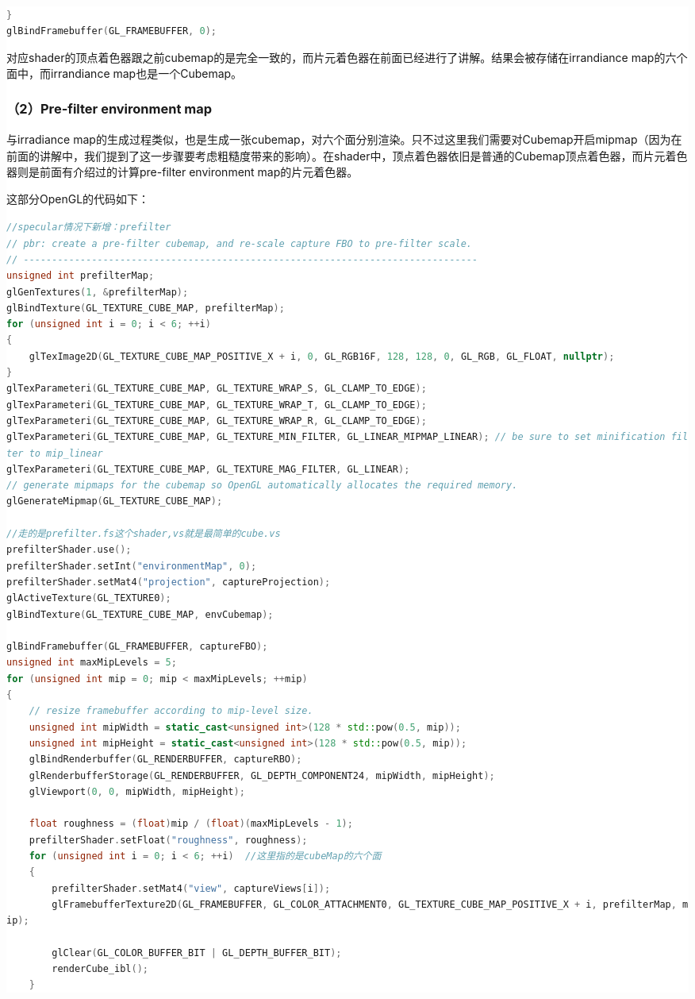 ```c++
}
glBindFramebuffer(GL_FRAMEBUFFER, 0);
```

对应shader的顶点着色器跟之前cubemap的是完全一致的，而片元着色器在前面已经进行了讲解。结果会被存储在irrandiance map的六个面中，而irrandiance map也是一个Cubemap。



### （2）Pre-filter environment map

与irradiance map的生成过程类似，也是生成一张cubemap，对六个面分别渲染。只不过这里我们需要对Cubemap开启mipmap（因为在前面的讲解中，我们提到了这一步骤要考虑粗糙度带来的影响）。在shader中，顶点着色器依旧是普通的Cubemap顶点着色器，而片元着色器则是前面有介绍过的计算pre-filter environment map的片元着色器。

这部分OpenGL的代码如下：

```c++
//specular情况下新增：prefilter
// pbr: create a pre-filter cubemap, and re-scale capture FBO to pre-filter scale.
// --------------------------------------------------------------------------------
unsigned int prefilterMap;
glGenTextures(1, &prefilterMap);
glBindTexture(GL_TEXTURE_CUBE_MAP, prefilterMap);
for (unsigned int i = 0; i < 6; ++i)
{
    glTexImage2D(GL_TEXTURE_CUBE_MAP_POSITIVE_X + i, 0, GL_RGB16F, 128, 128, 0, GL_RGB, GL_FLOAT, nullptr);
}
glTexParameteri(GL_TEXTURE_CUBE_MAP, GL_TEXTURE_WRAP_S, GL_CLAMP_TO_EDGE);
glTexParameteri(GL_TEXTURE_CUBE_MAP, GL_TEXTURE_WRAP_T, GL_CLAMP_TO_EDGE);
glTexParameteri(GL_TEXTURE_CUBE_MAP, GL_TEXTURE_WRAP_R, GL_CLAMP_TO_EDGE);
glTexParameteri(GL_TEXTURE_CUBE_MAP, GL_TEXTURE_MIN_FILTER, GL_LINEAR_MIPMAP_LINEAR); // be sure to set minification filter to mip_linear 
glTexParameteri(GL_TEXTURE_CUBE_MAP, GL_TEXTURE_MAG_FILTER, GL_LINEAR);
// generate mipmaps for the cubemap so OpenGL automatically allocates the required memory.
glGenerateMipmap(GL_TEXTURE_CUBE_MAP);

//走的是prefilter.fs这个shader,vs就是最简单的cube.vs
prefilterShader.use();
prefilterShader.setInt("environmentMap", 0);
prefilterShader.setMat4("projection", captureProjection);
glActiveTexture(GL_TEXTURE0);
glBindTexture(GL_TEXTURE_CUBE_MAP, envCubemap);

glBindFramebuffer(GL_FRAMEBUFFER, captureFBO);
unsigned int maxMipLevels = 5;
for (unsigned int mip = 0; mip < maxMipLevels; ++mip)
{
    // resize framebuffer according to mip-level size.
    unsigned int mipWidth = static_cast<unsigned int>(128 * std::pow(0.5, mip));
    unsigned int mipHeight = static_cast<unsigned int>(128 * std::pow(0.5, mip));
    glBindRenderbuffer(GL_RENDERBUFFER, captureRBO);
    glRenderbufferStorage(GL_RENDERBUFFER, GL_DEPTH_COMPONENT24, mipWidth, mipHeight);
    glViewport(0, 0, mipWidth, mipHeight);

    float roughness = (float)mip / (float)(maxMipLevels - 1);
    prefilterShader.setFloat("roughness", roughness);
    for (unsigned int i = 0; i < 6; ++i)  //这里指的是cubeMap的六个面
    {
        prefilterShader.setMat4("view", captureViews[i]);
        glFramebufferTexture2D(GL_FRAMEBUFFER, GL_COLOR_ATTACHMENT0, GL_TEXTURE_CUBE_MAP_POSITIVE_X + i, prefilterMap, mip);

        glClear(GL_COLOR_BUFFER_BIT | GL_DEPTH_BUFFER_BIT);
        renderCube_ibl();
    }
```